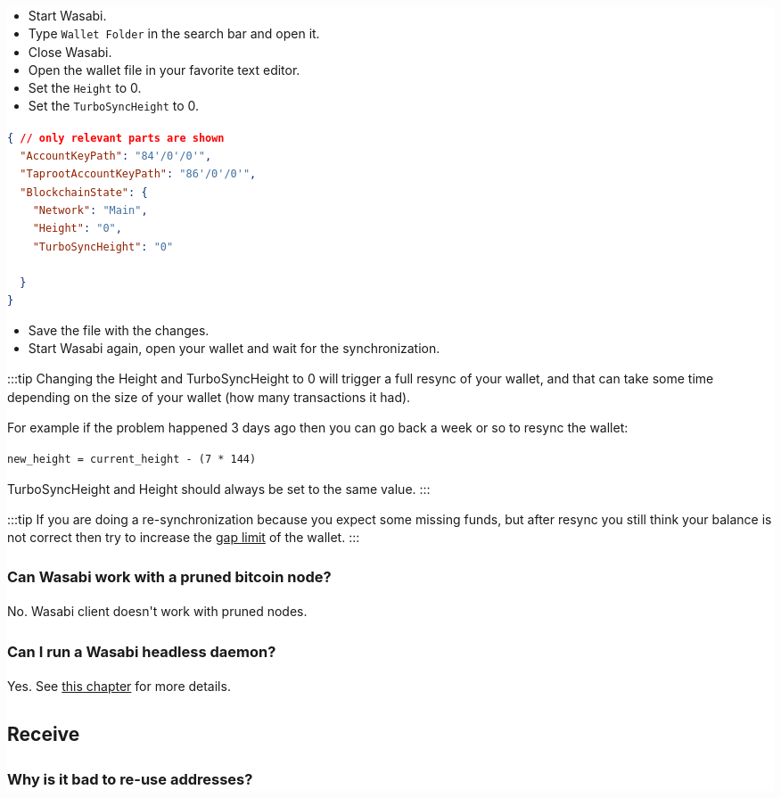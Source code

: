 - Start Wasabi.
- Type `Wallet Folder` in the search bar and open it.
- Close Wasabi.
- Open the wallet file in your favorite text editor.
- Set the `Height` to 0.
- Set the `TurboSyncHeight` to 0.

```json
{ // only relevant parts are shown
  "AccountKeyPath": "84'/0'/0'",
  "TaprootAccountKeyPath": "86'/0'/0'",
  "BlockchainState": {
    "Network": "Main",
    "Height": "0",
    "TurboSyncHeight": "0"

  }
}
```

- Save the file with the changes.
- Start Wasabi again, open your wallet and wait for the synchronization.

:::tip
Changing the Height and TurboSyncHeight to 0 will trigger a full resync of your wallet, and that can take some time depending on the size of your wallet (how many transactions it had).

For example if the problem happened 3 days ago then you can go back a week or so to resync the wallet:

`new_height = current_height - (7 * 144)`

TurboSyncHeight and Height should always be set to the same value.
:::

:::tip
If you are doing a re-synchronization because you expect some missing funds, but after resync you still think your balance is not correct then try to increase the [gap limit](/FAQ/FAQ-UseWasabi.md#how-do-i-change-the-gap-limit-of-a-wallet) of the wallet.
:::

### Can Wasabi work with a pruned bitcoin node?

No.
Wasabi client doesn't work with pruned nodes.

### Can I run a Wasabi headless daemon?

Yes.
See [this chapter](/using-wasabi/Daemon.md) for more details.

## Receive

### Why is it bad to re-use addresses?
